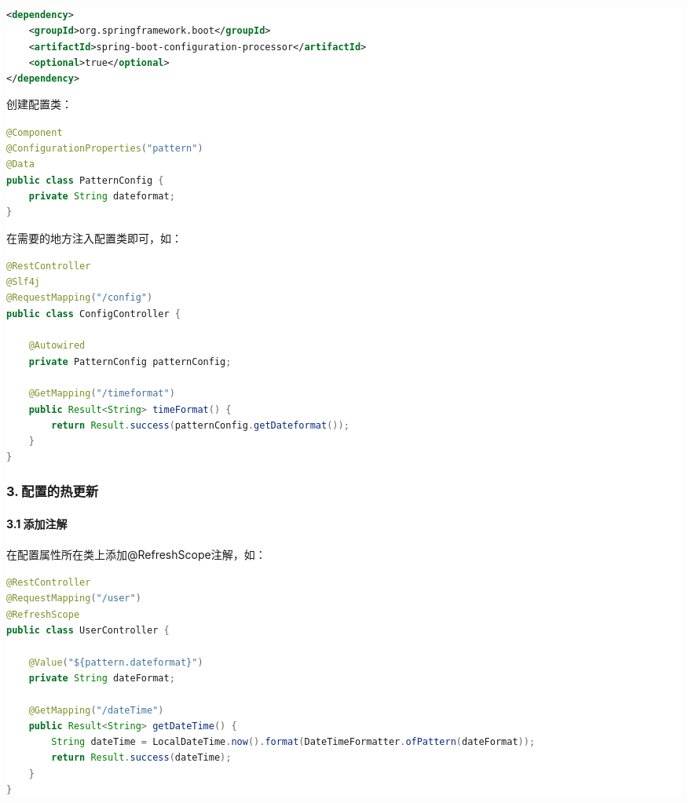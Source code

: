 ```xml
<dependency>
	<groupId>org.springframework.boot</groupId>
	<artifactId>spring-boot-configuration-processor</artifactId>
	<optional>true</optional>
</dependency>
```

创建配置类：

```java
@Component
@ConfigurationProperties("pattern")
@Data
public class PatternConfig {
    private String dateformat;
}
```

在需要的地方注入配置类即可，如：

```java
@RestController
@Slf4j
@RequestMapping("/config")
public class ConfigController {

    @Autowired
    private PatternConfig patternConfig;

    @GetMapping("/timeformat")
    public Result<String> timeFormat() {
        return Result.success(patternConfig.getDateformat());
    }
}
```



### 3. 配置的热更新

#### 3.1 添加注解

在配置属性所在类上添加@RefreshScope注解，如：

```java
@RestController
@RequestMapping("/user")
@RefreshScope
public class UserController {

    @Value("${pattern.dateformat}")
    private String dateFormat;

    @GetMapping("/dateTime")
    public Result<String> getDateTime() {
        String dateTime = LocalDateTime.now().format(DateTimeFormatter.ofPattern(dateFormat));
        return Result.success(dateTime);
    }
}
```
